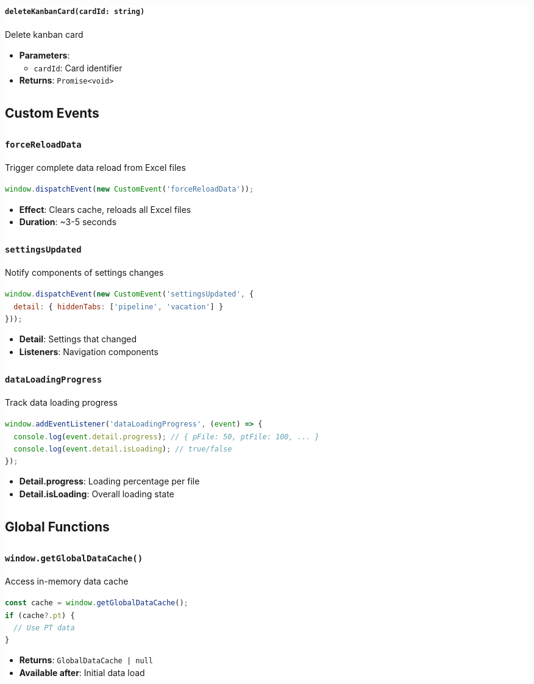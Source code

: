 #### `deleteKanbanCard(cardId: string)`
Delete kanban card
- **Parameters**:
  - `cardId`: Card identifier
- **Returns**: `Promise<void>`

## Custom Events

### `forceReloadData`
Trigger complete data reload from Excel files
```javascript
window.dispatchEvent(new CustomEvent('forceReloadData'));
```
- **Effect**: Clears cache, reloads all Excel files
- **Duration**: ~3-5 seconds

### `settingsUpdated`
Notify components of settings changes
```javascript
window.dispatchEvent(new CustomEvent('settingsUpdated', {
  detail: { hiddenTabs: ['pipeline', 'vacation'] }
}));
```
- **Detail**: Settings that changed
- **Listeners**: Navigation components

### `dataLoadingProgress`
Track data loading progress
```javascript
window.addEventListener('dataLoadingProgress', (event) => {
  console.log(event.detail.progress); // { pFile: 50, ptFile: 100, ... }
  console.log(event.detail.isLoading); // true/false
});
```
- **Detail.progress**: Loading percentage per file
- **Detail.isLoading**: Overall loading state

## Global Functions

### `window.getGlobalDataCache()`
Access in-memory data cache
```javascript
const cache = window.getGlobalDataCache();
if (cache?.pt) {
  // Use PT data
}
```
- **Returns**: `GlobalDataCache | null`
- **Available after**: Initial data load
